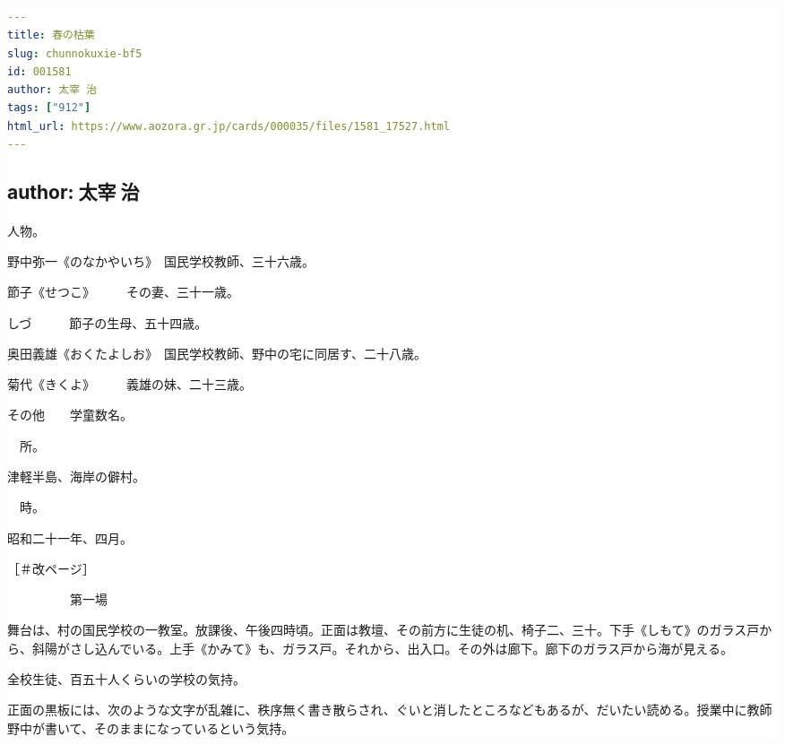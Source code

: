 ```yaml
---
title: 春の枯葉
slug: chunnokuxie-bf5
id: 001581
author: 太宰 治
tags: ["912"]
html_url: https://www.aozora.gr.jp/cards/000035/files/1581_17527.html
---
```


## author: 太宰 治

人物。



野中弥一《のなかやいち》　国民学校教師、三十六歳。

節子《せつこ》　　　その妻、三十一歳。

しづ　　　節子の生母、五十四歳。

奥田義雄《おくたよしお》　国民学校教師、野中の宅に同居す、二十八歳。

菊代《きくよ》　　　義雄の妹、二十三歳。

その他　　学童数名。



　所。

津軽半島、海岸の僻村。



　時。

昭和二十一年、四月。







［＃改ページ］







　　　　　第一場




舞台は、村の国民学校の一教室。放課後、午後四時頃。正面は教壇、その前方に生徒の机、椅子二、三十。下手《しもて》のガラス戸から、斜陽がさし込んでいる。上手《かみて》も、ガラス戸。それから、出入口。その外は廊下。廊下のガラス戸から海が見える。

全校生徒、百五十人くらいの学校の気持。



正面の黒板には、次のような文字が乱雑に、秩序無く書き散らされ、ぐいと消したところなどもあるが、だいたい読める。授業中に教師野中が書いて、そのままになっているという気持。
